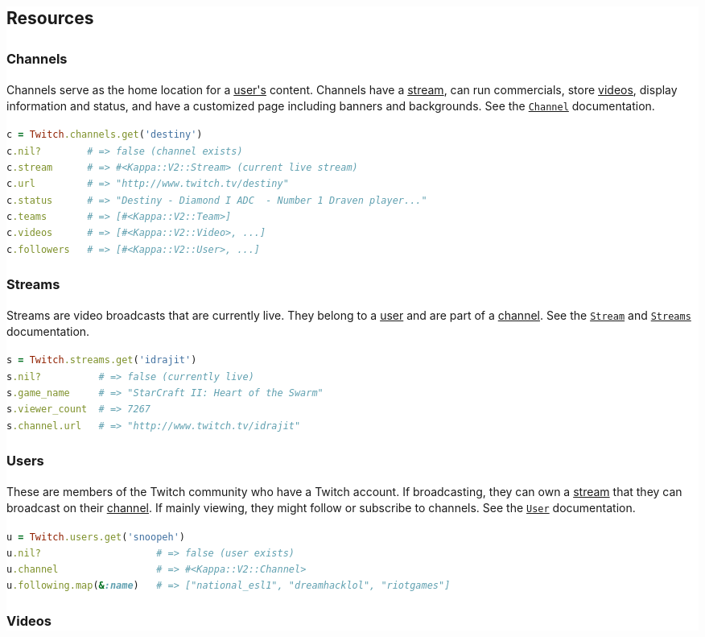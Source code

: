 ## Resources

### <a id="channels"></a>Channels

Channels serve as the home location for a [user's](#users) content. Channels have a [stream](#streams),
can run commercials, store [videos](#videos), display information and status, and have a customized page
including banners and backgrounds. See the [`Channel`](http://rdoc.info/gems/kappa/Twitch/V2/Channel) documentation.

```ruby
c = Twitch.channels.get('destiny')
c.nil?        # => false (channel exists)
c.stream      # => #<Kappa::V2::Stream> (current live stream)
c.url         # => "http://www.twitch.tv/destiny"
c.status      # => "Destiny - Diamond I ADC  - Number 1 Draven player..."
c.teams       # => [#<Kappa::V2::Team>]      
c.videos      # => [#<Kappa::V2::Video>, ...]
c.followers   # => [#<Kappa::V2::User>, ...]
```

### <a id="streams"></a>Streams

Streams are video broadcasts that are currently live. They belong to a [user](#users) and are part of a
[channel](#channels). See the [`Stream`](http://rdoc.info/gems/kappa/Twitch/V2/Stream) and
[`Streams`](http://rdoc.info/gems/kappa/Twitch/V2/Streams) documentation.

```ruby
s = Twitch.streams.get('idrajit')
s.nil?          # => false (currently live)
s.game_name     # => "StarCraft II: Heart of the Swarm"
s.viewer_count  # => 7267
s.channel.url   # => "http://www.twitch.tv/idrajit"
```

### <a id="users"></a>Users

These are members of the Twitch community who have a Twitch account. If broadcasting, they can own a
[stream](#streams) that they can broadcast on their [channel](#channels). If mainly viewing, they might
follow or subscribe to channels. See the [`User`](http://rdoc.info/gems/kappa/Twitch/V2/User) documentation.

```ruby
u = Twitch.users.get('snoopeh')
u.nil?                    # => false (user exists)
u.channel                 # => #<Kappa::V2::Channel>
u.following.map(&:name)   # => ["national_esl1", "dreamhacklol", "riotgames"]
```

### <a id="videos"></a>Videos
